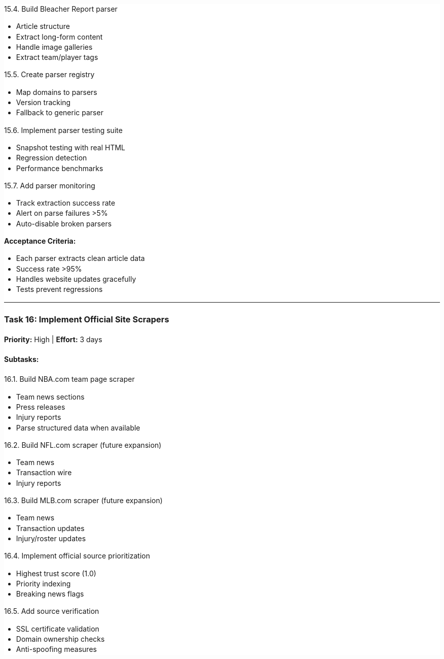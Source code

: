 15.4. Build Bleacher Report parser
   - Article structure
   - Extract long-form content
   - Handle image galleries
   - Extract team/player tags

15.5. Create parser registry
   - Map domains to parsers
   - Version tracking
   - Fallback to generic parser

15.6. Implement parser testing suite
   - Snapshot testing with real HTML
   - Regression detection
   - Performance benchmarks

15.7. Add parser monitoring
   - Track extraction success rate
   - Alert on parse failures >5%
   - Auto-disable broken parsers

**Acceptance Criteria:**
- Each parser extracts clean article data
- Success rate >95%
- Handles website updates gracefully
- Tests prevent regressions

---

### Task 16: Implement Official Site Scrapers
**Priority:** High | **Effort:** 3 days

#### Subtasks:
16.1. Build NBA.com team page scraper
   - Team news sections
   - Press releases
   - Injury reports
   - Parse structured data when available

16.2. Build NFL.com scraper (future expansion)
   - Team news
   - Transaction wire
   - Injury reports

16.3. Build MLB.com scraper (future expansion)
   - Team news
   - Transaction updates
   - Injury/roster updates

16.4. Implement official source prioritization
   - Highest trust score (1.0)
   - Priority indexing
   - Breaking news flags

16.5. Add source verification
   - SSL certificate validation
   - Domain ownership checks
   - Anti-spoofing measures
